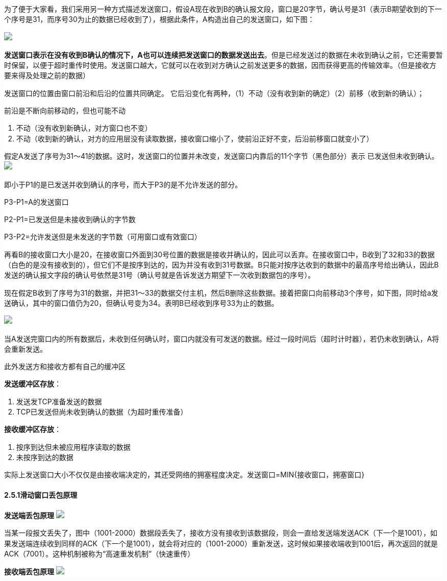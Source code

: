 为了便于大家看，我们采用另一种方式描述发送窗口，假设A现在收到B的确认报文段，窗口是20字节，确认号是31（表示B期望收到的下一个序号是31，而序号30为止的数据已经收到了），根据此条件，A构造出自己的发送窗口，如下图：

![](https://raw.githubusercontent.com/Hewie8023/VueBlogImg/master/计算机网络/流量控制02.png)

**发送窗口表示在没有收到B确认的情况下，A也可以连续把发送窗口的数据发送出去**。但是已经发送过的数据在未收到确认之前，它还需要暂时保留，以便于超时重传时使用。发送窗口越大，它就可以在收到对方确认之前发送更多的数据，因而获得更高的传输效率。（但是接收方要来得及处理之前的数据）

发送窗口的位置由窗口前沿和后沿的位置共同确定。
它后沿变化有两种，（1）不动（没有收到新的确定）（2）前移（收到新的确认）；

前沿是不断向前移动的，但也可能不动
1. 不动（没有收到新确认，对方窗口也不变）
2. 不动（收到新的确认，对方的应用层没有读取数据，接收窗口缩小了，使前沿正好不变，后沿前移窗口就变小了）

假定A发送了序号为31～41的数据。这时，发送窗口的位置并未改变，发送窗口内靠后的11个字节（黑色部分）表示 已发送但未收到确认。
![](https://raw.githubusercontent.com/Hewie8023/VueBlogImg/master/计算机网络/流量控制03.png)

即小于P1的是已发送并收到确认的序号，而大于P3的是不允许发送的部分。

P3-P1=A的发送窗口

P2-P1=已发送但是未接收到确认的字节数

P3-P2=允许发送但是未发送的字节数（可用窗口或有效窗口）

再看B的接收窗口大小是20，在接收窗口外面到30号位置的数据是接收并确认的，因此可以丢弃。在接收窗口中，B收到了32和33的数据（白色的是没有接收到的），但它们不是按序到达的，因为并没有收到31号数据。B只能对按序达收到的数据中的最高序号给出确认，因此B发送的确认报文字段的确认号依然是31号（确认号就是告诉发送方期望下一次收到数据包的序号）。

现在假定B收到了序号为31的数据，并把31～33的数据交付主机，然后B删除这些数据。接着把窗口向前移动3个序号，如下图，同时给a发送确认，其中的窗口值仍为20，但确认号变为34。表明B已经收到序号33为止的数据。

![](https://raw.githubusercontent.com/Hewie8023/VueBlogImg/master/计算机网络/流量控制04.png)

当A发送完窗口内的所有数据后，未收到任何确认时，窗口内就没有可发送的数据。经过一段时间后（超时计时器），若仍未收到确认，A将会重新发送。

此外发送方和接收方都有自己的缓冲区

**发送缓冲区存放**：
1. 发送发TCP准备发送的数据
2. TCP已发送但尚未收到确认的数据（为超时重传准备）

**接收缓冲区存放**：
1. 按序到达但未被应用程序读取的数据
2. 未按序到达的数据

实际上发送窗口大小不仅仅是由接收端决定的，其还受网络的拥塞程度决定。发送窗口=MIN{接收窗口，拥塞窗口}

#### 2.5.1滑动窗口丢包原理
**发送端丢包原理**
![](https://raw.githubusercontent.com/Hewie8023/VueBlogImg/master/计算机网络/发送端丢包原理-发送端.png)

当某一段报文丢失了，图中（1001-2000）数据段丢失了，接收方没有接收到该数据段，则会一直给发送端发送ACK（下一个是1001），如果发送端连续收到同样的ACK（下一个是1001），就会将对应的（1001-2000）重新发送，这时候如果接收端收到1001后，再次返回的就是ACK（7001）。这种机制被称为“高速重发机制”（快速重传）

**接收端丢包原理**
![](https://raw.githubusercontent.com/Hewie8023/VueBlogImg/master/计算机网络/发送端丢包原理-接收端.png)
